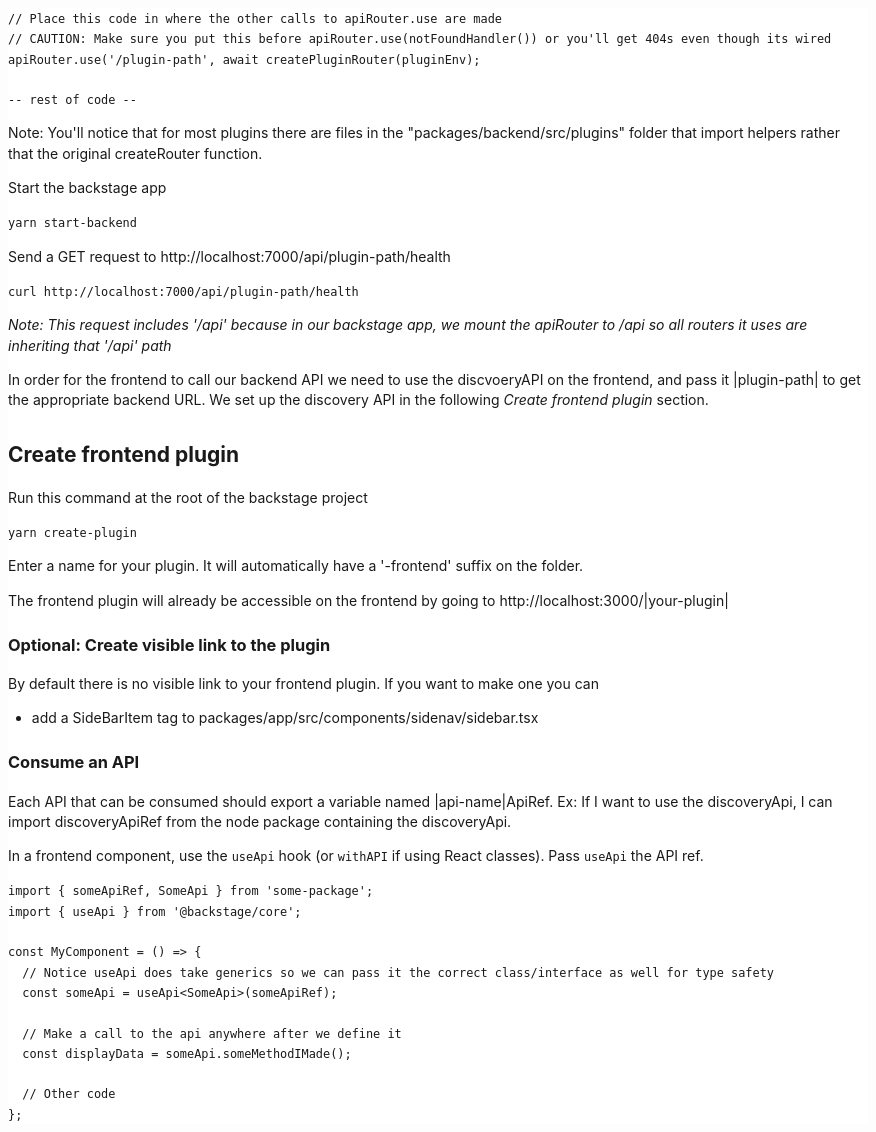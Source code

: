 ```
// Place this code in where the other calls to apiRouter.use are made
// CAUTION: Make sure you put this before apiRouter.use(notFoundHandler()) or you'll get 404s even though its wired
apiRouter.use('/plugin-path', await createPluginRouter(pluginEnv);

-- rest of code --
```

Note: You'll notice that for most plugins there are files in the "packages/backend/src/plugins" folder that import helpers rather that the original createRouter function.

Start the backstage app
```
yarn start-backend
```

Send a GET request to http://localhost:7000/api/plugin-path/health
```
curl http://localhost:7000/api/plugin-path/health
```
*Note: This request includes '/api' because in our backstage app, we mount the apiRouter to /api so all routers it uses are inheriting that '/api' path*

In order for the frontend to call our backend API we need to use the discvoeryAPI on the frontend, and pass it |plugin-path| to get the appropriate backend URL. We set up the discovery API in the following *Create frontend plugin* section.

## Create frontend plugin

Run this command at the root of the backstage project
```
yarn create-plugin
```

Enter a name for your plugin. It will automatically have a '-frontend' suffix on the folder.

The frontend plugin will already be accessible on the frontend by going to http://localhost:3000/|your-plugin|

### Optional: Create visible link to the plugin

By default there is no visible link to your frontend plugin. If you want to make one you can
- add a SideBarItem tag to packages/app/src/components/sidenav/sidebar.tsx

### Consume an API

Each API that can be consumed should export a variable named |api-name|ApiRef.
Ex: If I want to use the discoveryApi, I can import discoveryApiRef from the node package containing the discoveryApi.

In a frontend component, use the `useApi` hook (or `withAPI` if using React classes). Pass `useApi` the API ref.
```
import { someApiRef, SomeApi } from 'some-package';
import { useApi } from '@backstage/core';

const MyComponent = () => {
  // Notice useApi does take generics so we can pass it the correct class/interface as well for type safety
  const someApi = useApi<SomeApi>(someApiRef);

  // Make a call to the api anywhere after we define it
  const displayData = someApi.someMethodIMade();

  // Other code
};
```
